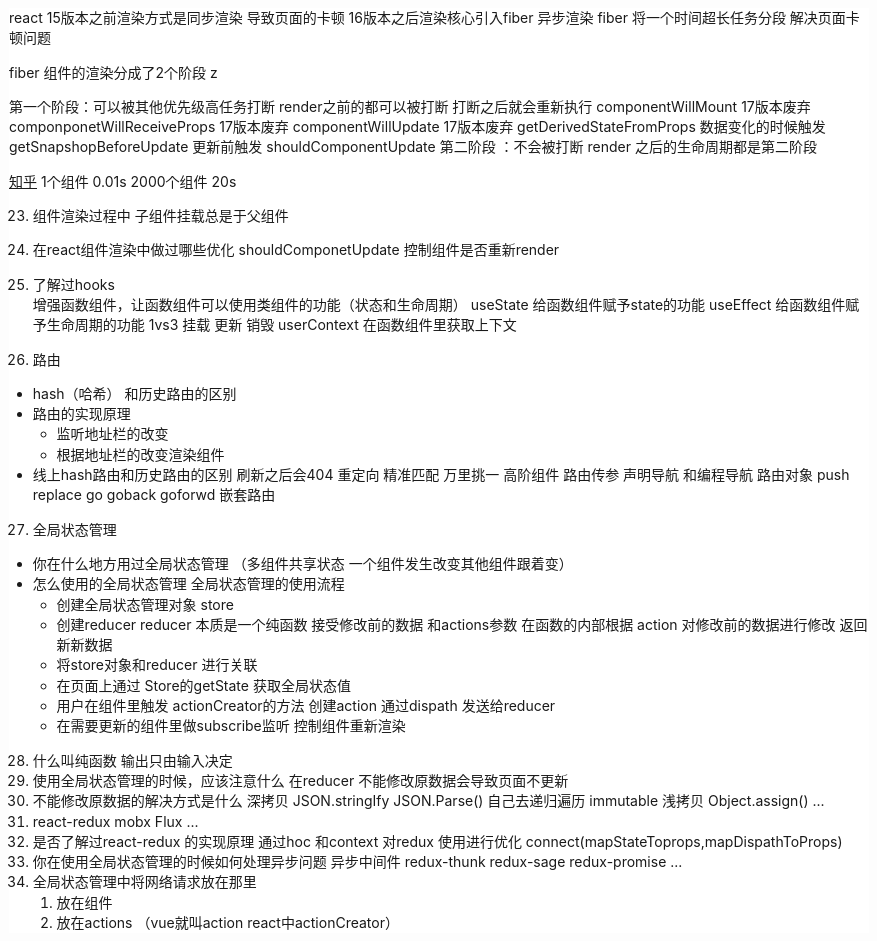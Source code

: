   react 15版本之前渲染方式是同步渲染  导致页面的卡顿
  16版本之后渲染核心引入fiber 异步渲染 
  fiber 将一个时间超长任务分段 解决页面卡顿问题
  
  fiber 组件的渲染分成了2个阶段  z
   
   第一个阶段：可以被其他优先级高任务打断 render之前的都可以被打断 
   打断之后就会重新执行
    componentWillMount  17版本废弃
    componponetWillReceiveProps  17版本废弃
    componentWillUpdate   17版本废弃
    getDerivedStateFromProps  数据变化的时候触发
    getSnapshopBeforeUpdate   更新前触发
    shouldComponentUpdate
   第二阶段 ：不会被打断 render 之后的生命周期都是第二阶段

[知乎](https://zhuanlan.zhihu.com/p/26027085)
  1个组件 0.01s 
  2000个组件 20s
 
23. 组件渲染过程中 子组件挂载总是于父组件

24. 在react组件渲染中做过哪些优化
    shouldComponetUpdate  控制组件是否重新render
    <PureComponet>
25. 了解过hooks  
    增强函数组件，让函数组件可以使用类组件的功能（状态和生命周期）
    useState  给函数组件赋予state的功能
    useEffect 给函数组件赋予生命周期的功能  1vs3 挂载 更新 销毁
    userContext  在函数组件里获取上下文

26. 路由
   * hash（哈希） 和历史路由的区别
   * 路由的实现原理  
     * 监听地址栏的改变
     * 根据地址栏的改变渲染组件
   * 线上hash路由和历史路由的区别 刷新之后会404
   重定向 精准匹配  万里挑一  高阶组件  路由传参 声明导航 和编程导航 路由对象 
   push replace go goback goforwd 嵌套路由
27. 全局状态管理
   * 你在什么地方用过全局状态管理 （多组件共享状态 一个组件发生改变其他组件跟着变）
   * 怎么使用的全局状态管理 全局状态管理的使用流程
     * 创建全局状态管理对象 store 
     * 创建reducer 
        reducer 本质是一个纯函数 接受修改前的数据 和actions参数 
        在函数的内部根据 action 对修改前的数据进行修改 返回新新数据
     * 将store对象和reducer 进行关联
     * 在页面上通过 Store的getState 获取全局状态值
     * 用户在组件里触发 actionCreator的方法 创建action 通过dispath 发送给reducer
     * 在需要更新的组件里做subscribe监听 控制组件重新渲染
28. 什么叫纯函数
    输出只由输入决定
29. 使用全局状态管理的时候，应该注意什么
    在reducer  不能修改原数据会导致页面不更新
30. 不能修改原数据的解决方式是什么 
    深拷贝 JSON.stringIfy JSON.Parse() 自己去递归遍历  immutable
    浅拷贝 Object.assign()  ...
31. react-redux  mobx Flux ...
32. 是否了解过react-redux 的实现原理
    通过hoc 和context 对redux 使用进行优化
    connect(mapStateToprops,mapDispathToProps)
33. 你在使用全局状态管理的时候如何处理异步问题 
    异步中间件 redux-thunk redux-sage  redux-promise ...
34. 全局状态管理中将网络请求放在那里 
    1. 放在组件
    2. 放在actions （vue就叫action react中actionCreator）